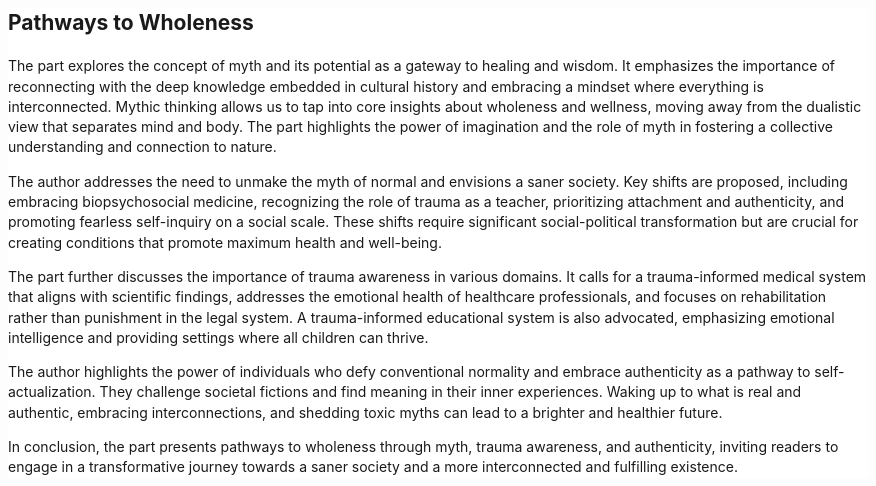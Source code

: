 ## Pathways to Wholeness

The part explores the concept of myth and its potential as a gateway to healing and wisdom. It emphasizes the importance of reconnecting with the deep knowledge embedded in cultural history and embracing a mindset where everything is interconnected. Mythic thinking allows us to tap into core insights about wholeness and wellness, moving away from the dualistic view that separates mind and body. The part highlights the power of imagination and the role of myth in fostering a collective understanding and connection to nature.

The author addresses the need to unmake the myth of normal and envisions a saner society. Key shifts are proposed, including embracing biopsychosocial medicine, recognizing the role of trauma as a teacher, prioritizing attachment and authenticity, and promoting fearless self-inquiry on a social scale. These shifts require significant social-political transformation but are crucial for creating conditions that promote maximum health and well-being.

The part further discusses the importance of trauma awareness in various domains. It calls for a trauma-informed medical system that aligns with scientific findings, addresses the emotional health of healthcare professionals, and focuses on rehabilitation rather than punishment in the legal system. A trauma-informed educational system is also advocated, emphasizing emotional intelligence and providing settings where all children can thrive.

The author highlights the power of individuals who defy conventional normality and embrace authenticity as a pathway to self-actualization. They challenge societal fictions and find meaning in their inner experiences. Waking up to what is real and authentic, embracing interconnections, and shedding toxic myths can lead to a brighter and healthier future.

In conclusion, the part presents pathways to wholeness through myth, trauma awareness, and authenticity, inviting readers to engage in a transformative journey towards a saner society and a more interconnected and fulfilling existence.

